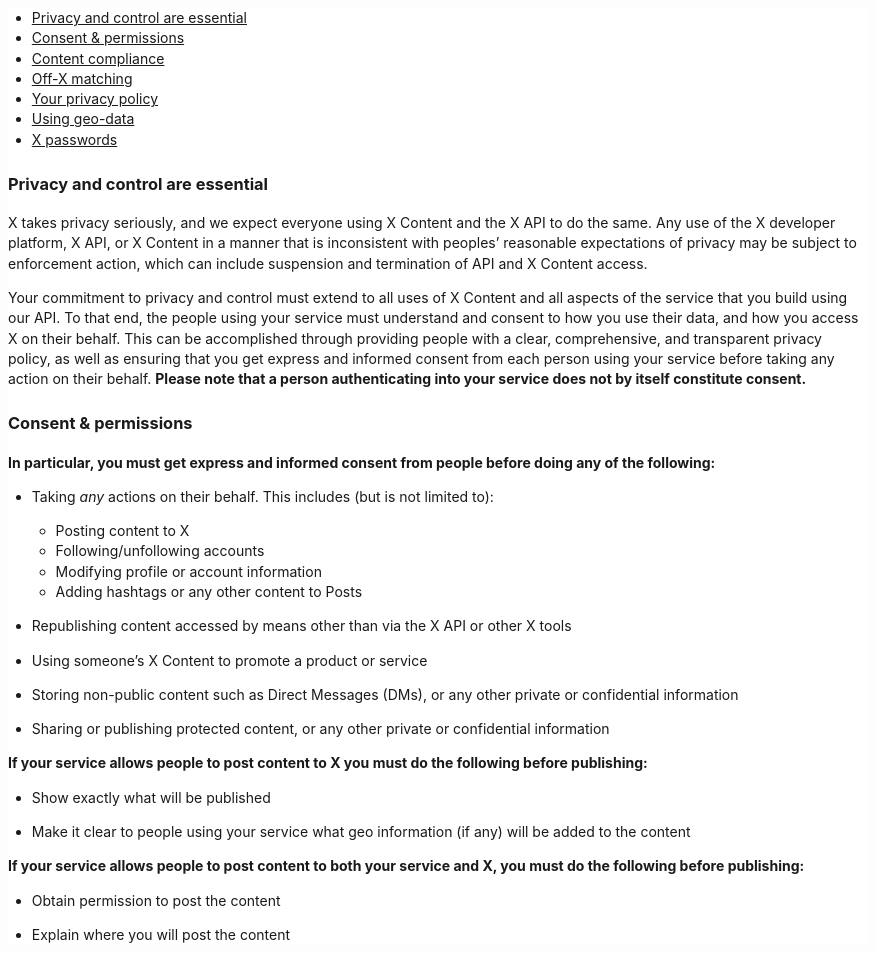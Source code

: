 *   [Privacy and control are essential](#3-a)
*   [Consent & permissions](#3-b)
*   [Content compliance](#3-c)
*   [Off-X matching](#3-d)
*   [Your privacy policy](#3-e)
*   [Using geo-data](#3-f)
*   [X passwords](#3-g)

### Privacy and control are essential

X takes privacy seriously, and we expect everyone using X Content and the X API to do the same. Any use of the X developer platform, X API, or X Content in a manner that is inconsistent with peoples’ reasonable expectations of privacy may be subject to enforcement action, which can include suspension and termination of API and X Content access.

Your commitment to privacy and control must extend to all uses of X Content and all aspects of the service that you build using our API. To that end, the people using your service must understand and consent to how you use their data, and how you access X on their behalf. This can be accomplished through providing people with a clear, comprehensive, and transparent privacy policy, as well as ensuring that you get express and informed consent from each person using your service before taking any action on their behalf. **Please note that a person authenticating into your service does not by itself constitute consent.**

### Consent & permissions

**In particular, you must get express and informed consent from people before doing any of the following:**

*   Taking _any_ actions on their behalf. This includes (but is not limited to): 
    *   Posting content to X
    *   Following/unfollowing accounts
    *   Modifying profile or account information
    *   Adding hashtags or any other content to Posts
*   Republishing content accessed by means other than via the X API or other X tools
*   Using someone’s X Content to promote a product or service

*   Storing non-public content such as Direct Messages (DMs), or any other private or confidential information
    
*   Sharing or publishing protected content, or any other private or confidential information
    

**If your service allows people to post content to X you must do the following before publishing:**

*   Show exactly what will be published
    
*   Make it clear to people using your service what geo information (if any) will be added to the content
    

**If your service allows people to post content to both your service and X, you must do the following before publishing:**

*   Obtain permission to post the content
    
*   Explain where you will post the content
    